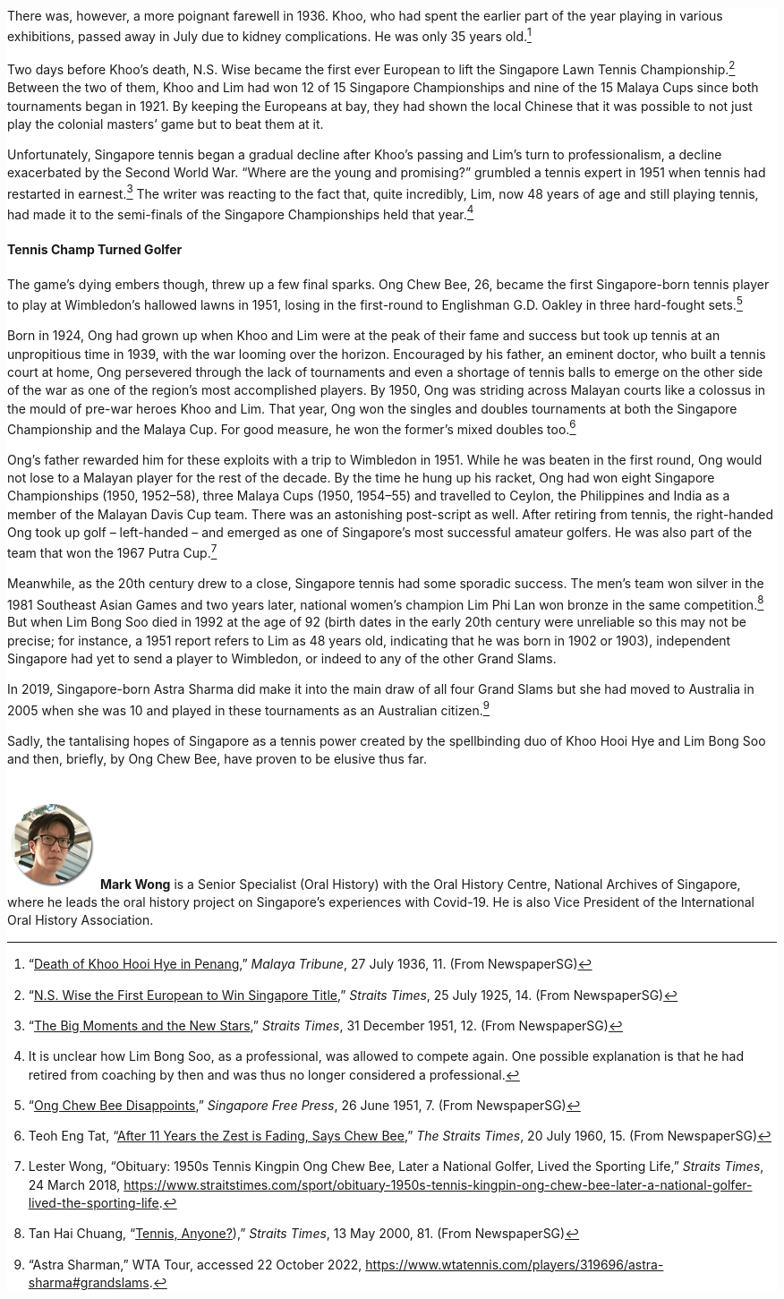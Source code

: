 There was, however, a more poignant farewell in 1936. Khoo, who had spent the earlier part of the year playing in various exhibitions, passed away in July due to kidney complications. He was only 35 years old.[^39] 

Two days before Khoo’s death, N.S. Wise became the first ever European to lift the Singapore Lawn Tennis Championship.[^40] Between the two of them, Khoo and Lim had won 12 of 15 Singapore Championships and nine of the 15 Malaya Cups since both tournaments began in 1921. By keeping the Europeans at bay, they had shown the local Chinese that it was possible to not just play the colonial masters’ game but to beat them at it.

Unfortunately, Singapore tennis began a gradual decline after Khoo’s passing and Lim’s turn to professionalism, a decline exacerbated by the Second World War. “Where are the young and promising?” grumbled a tennis expert in 1951 when tennis had restarted in earnest.[^41] The writer was reacting to the fact that, quite incredibly, Lim, now 48 years of age and still playing tennis, had made it to the semi-finals of the Singapore Championships held that year.[^42]  

#### **Tennis Champ Turned Golfer**

The game’s dying embers though, threw up a few final sparks. Ong Chew Bee, 26, became the first Singapore-born tennis player to play at Wimbledon’s hallowed lawns in 1951, losing in the first-round to Englishman G.D. Oakley in three hard-fought sets.[^43] 

Born in 1924, Ong had grown up when Khoo and Lim were at the peak of their fame and success but took up tennis at an unpropitious time in 1939, with the war looming over the horizon. Encouraged by his father, an eminent doctor, who built a tennis court at home, Ong persevered through the lack of tournaments and even a shortage of tennis balls to emerge on the other side of the war as one of the region’s most accomplished players. By 1950, Ong was striding across Malayan courts like a colossus in the mould of pre-war heroes Khoo and Lim. That year, Ong won the singles and doubles tournaments at both the Singapore Championship and the Malaya Cup. For good measure, he won the former’s mixed doubles too.[^44]  

Ong’s father rewarded him for these exploits with a trip to Wimbledon in 1951. While he was beaten in the first round, Ong would not lose to a Malayan player for the rest of the decade. By the time he hung up his racket, Ong had won eight Singapore Championships (1950, 1952–58), three Malaya Cups (1950, 1954–55) and travelled to Ceylon, the Philippines and India as a member of the Malayan Davis Cup team. There was an astonishing post-script as well. After retiring from tennis, the right-handed Ong took up golf – left-handed – and emerged as one of Singapore’s most successful amateur golfers. He was also part of the team that won the 1967 Putra Cup.[^45]    

Meanwhile, as the 20th century drew to a close, Singapore tennis had some sporadic success. The men’s team won silver in the 1981 Southeast Asian Games and two years later, national women’s champion Lim Phi Lan won bronze in the same competition.[^46] But when Lim Bong Soo died in 1992 at the age of 92 (birth dates in the early 20th century were unreliable so this may not be precise; for instance, a 1951 report refers to Lim as 48 years old, indicating that he was born in 1902 or 1903), independent Singapore had yet to send a player to Wimbledon, or indeed to any of the other Grand Slams. 

In 2019, Singapore-born Astra Sharma did make it into the main draw of all four Grand Slams but she had moved to Australia in 2005 when she was 10 and played in these tournaments as an Australian citizen.[^47]

Sadly, the tantalising hopes of Singapore as a tennis power created by the spellbinding duo of Khoo Hooi Hye and Lim Bong Soo and then, briefly, by Ong Chew Bee, have proven to be elusive thus far.

<div style="background-color: white;">
<br/>
<img src="/images/Vol%2018%20Issue%204/Authors/Mark_Wong.png" style="width: 100px; height: 100px;"/>
<b>Mark Wong</b> is a Senior Specialist (Oral History) with the Oral History Centre, National Archives of Singapore, where he leads the oral history project on Singapore’s experiences with Covid-19. He is also Vice President of the International Oral History Association.
</div>


[^1]: “[Hooi Hye Beaten](https://eresources.nlb.gov.sg/newspapers/Digitised/Article/maltribune19290425-1.2.69),” *Malaya Tribune*, 25 April 1929, 10. (From NewspaperSG)
[^2]: “[Hooi Hye Beaten](https://eresources.nlb.gov.sg/newspapers/Digitised/Article/maltribune19290425-1.2.69).”
[^3]: “[‘Our Day’ Tennis](http://eresources.nlb.gov.sg/newspapers/Digitised/Article/straitsecho19170918-1.2.12),” *Straits Echo*, 18 September 1917, 3; “[Golden Jubilee of Straits Chinese Recreation Club](http://eresources.nlb.gov.sg/newspapers/Digitised/Article/maltribune19350513-1.2.84),” *Malaya Tribune*, 13 May 1935, 12. (From NewspaperSG)
[^4]: “Khoo Hooi Hye’s Last Year,” *Straits Times*, 20 May 1930, 15. (From NewspaperSG)
[^5]: “[Hooi Hye Beaten](https://eresources.nlb.gov.sg/newspapers/Digitised/Article/maltribune19290425-1.2.69).”
[^6]: “[Hooi Hye Beaten](https://eresources.nlb.gov.sg/newspapers/Digitised/Article/maltribune19290425-1.2.69).”
[^7]: “[Hooi Hye Beaten](https://eresources.nlb.gov.sg/newspapers/Digitised/Article/maltribune19290425-1.2.69).”
[^8]: Nicholas G. Aplin and Quek Jin Jong, “Celestials in Touch: The Development of Sport and Exercise in Colonial Singapore,” *The International Journal of the History of Sport* 19, no. 2–3 (2002): 68, 72, NIE Digital Repository, https://repository.nie.edu.sg/handle/10497/19780.
[^9]: The Celestial Reasoning Association was considered the first debating society formed by the Straits Chinese and the earliest literary society for educated Chinese. See Bonny Tan, “[Celestial Reasoning Association](https://eresources.nlb.gov.sg/infopedia/articles/SIP_1366_2009-11-25.html),” in *Singapore Infopedia*. National Library Board Singapore. Article published September 2020.
[^10]: Lim Boon Keng in 1893; Song Ong Siang in 1894.
[^11]: T.B.G., “Physical Religion,” [Straits Chinese Magazine: A Quarterly Journal of Oriental and Occidental Culture](http://eservice.nlb.gov.sg/item_holding_s.aspx?bid=5813779) 1, no.1 (March 1897): 9. (From National Library, Singapore, call no. RRARE 959.5 STR)
[^12]: Song Ong Siang, [One Hundred Years’ History of the Chinese in Singapore](http://eservice.nlb.gov.sg/item_holding_s.aspx?bid=4082287) (Singapore: Oxford University Press, 1984), 247. (From National Library, Singapore, call no. RSING 959.57 SON-[HIS])
[^13]: “[Sporting Intelligence](https://eresources.nlb.gov.sg/newspapers/Digitised/Article/maltribune19151125-1.2.21.35),” *Malaya Tribune*, 25 November 1915, 9. (From NewspaperSG)
[^14]: Singapore saw a sports club boom in the mid-1880s. The Singapore Recreation Club was formed in 1883, the Ladies Lawn Tennis Club in November 1884 and the Straits Chinese Recreation Club a month later.
[^15]: Song, [*One Hundred Years’ History of the Chinese in Singapore*](http://eservice.nlb.gov.sg/item_holding_s.aspx?bid=4082287), 216, 288.
[^16]: Song, [*One Hundred Years’ History of the Chinese in Singapore*](http://eservice.nlb.gov.sg/item_holding_s.aspx?bid=4082287), 216.
[^17]: Apart from being an excellent tennis player, Ong Tek Lim was also a municipal commissioner and a Justice of the Peace. He was only 36 years old when he died of dysentery in 1912. For details, see Song, [*One Hundred Years’ History of the Chinese in Singapore*](http://eservice.nlb.gov.sg/item_holding_s.aspx?bid=4082287), 481.
[^18]: “[Sporting Intelligence](https://eresources.nlb.gov.sg/newspapers/Digitised/Article/maltribune19151125-1.2.21.35).”
[^19]: “[Lawn Tennis](https://eresources.nlb.gov.sg/newspapers/Digitised/Article/maltribune19210909-1.2.56),” *Malaya Tribune*, 9 September 1921, 6. (From NewspaperSG)
[^20]: “[Lawn Tennis](https://eresources.nlb.gov.sg/newspapers/Digitised/Article/maltribune19210909-1.2.56).”
[^21]: “[Nakamura’s Fine Record](https://eresources.nlb.gov.sg/newspapers/Digitised/Article/maltribune19220718-1.2.72),” *Malaya Tribune*, 18 July 1922, 8; “[Untitled](https://eresources.nlb.gov.sg/newspapers/Digitised/Article/straitstimes19230905-1.2.6),” *Straits Times*, 5 September 1923, 3. (From NewspaperSG)
[^22]: “[Lawn Tennis](http://eresources.nlb.gov.sg/newspapers/Digitised/Article/malayansatpost19240405-1.2.34),” *Malayan Saturday* Post, 5 April 1924, 11. (From NewspaperSG)
[^23]: “[Far Eastern Olympiad](http://eresources.nlb.gov.sg/newspapers/Digitised/Article/singfreepresswk19270907-1.2.56),” *Singapore Free Press and Mercantile Advertiser (Weekly)*, 7 September 1927, 151. (From NewspaperSG)
[^24]: “[Hooi Hye Beaten](https://eresources.nlb.gov.sg/newspapers/Digitised/Article/maltribune19290425-1.2.69).”
[^25]: “[Public Amusements](http://eresources.nlb.gov.sg/newspapers/Digitised/Article/straitstimes19230727-1.2.67),” *Straits Times*, 27 July 1923, 10; “[Untitled](https://eresources.nlb.gov.sg/newspapers/Digitised/Article/straitstimes19230905-1.2.6),”  *Straits Times*, 5 September 1923, 3. (From NewspaperSG) 
[^26]: “[Lawn Tennis](https://eresources.nlb.gov.sg/newspapers/Digitised/Article/maltribune19270108-1.2.55),” *Malaya Tribune*, 8 January 1927, 8. (From NewspaperSG) 
[^27]: “[Malayan Lawn Tennis Championships](https://eresources.nlb.gov.sg/newspapers/Digitised/Article/singfreepressb19270803-1.2.129),” *Singapore Free Press and Mercantile Advertiser*, 3 August 1927, 20. (From NewspaperSG) 
[^28]: “[Malayan Meeting](https://eresources.nlb.gov.sg/newspapers/Digitised/Article/maltribune19290806-1.2.85),” *Malaya Tribune*, 6 August 1929, 10. (From NewspaperSG)
[^29]: “[Hooi Hye Champion](https://eresources.nlb.gov.sg/newspapers/Digitised/Article/maltribune19290621-1.2.89),” *Malaya Tribune*, 21 June 1929, 10. (From NewspaperSG)
[^30]: “[Hooi Hye Champion](https://eresources.nlb.gov.sg/newspapers/Digitised/Article/maltribune19290621-1.2.89).”  For the earlier 1921 report by the same correspondent, see “[Lawn Tennis](https://eresources.nlb.gov.sg/newspapers/Digitised/Article/maltribune19210909-1.2.56).”
[^31]: Lim Bong Soo, “Some Impressions of My Trip to China,” in [*Straits Chinese Annual, 1930*](https://eresources.nlb.gov.sg/printheritage/detail/f2c50749-c17f-4ea0-8144-f380e2315834.aspx), ed. Song Ong Siang (Singapore: Kwa Siew Tee, Ho Hong Bank, 1930), 97. (From BookSG)
[^32]: Lim, “Some Impressions of My Trip to China,” 95.
[^33]: “[Chinese National Champion. Lim Bong Soo’s Success in Shanghai](https://eresources.nlb.gov.sg/newspapers/Digitised/Article/straitsbudget19311105-1.2.51.9),” *Straits Budget*, 5 November 1931, 31. (From NewspaperSG)
[^34]: Leonard King, “[To Serve, with Love](https://eresources.nlb.gov.sg/newspapers/Digitised/Article/straitstimes19830417-1.2.84),” *Straits Times*, 17 April 1983, 28. (From NewspaperSG)
[^35]: Walton Morais, “[Rolling Back the Years with a Legend](https://eresources.nlb.gov.sg/newspapers/Digitised/Article/biztimes19861108-1.2.21.5),”  *Business Times*, 8 November 1986, 7. (From NewspaperSG)
[^36]: “[Singapore Lawn Tennis Association](https://eresources.nlb.gov.sg/newspapers/Digitised/Article/morningtribune19370130-1.2.99),” *Malaya Tribune*, 30 January 1937, 24. (From NewspaperSG) 
[^37]: “[Is Bong Soo Wise to Turn Professional?](https://eresources.nlb.gov.sg/newspapers/Digitised/Article/straitstimes19360510-1.2.198),” *Straits Times*, 10 May 1936, 27. (From NewspaperSG)
[^38]: “[Fred Perry To Be In Action Again](http://eresources.nlb.gov.sg/newspapers/Digitised/Article/maltribune19480503-1.2.97),” *Malaya Tribune*, 3 May 1948, 8. (From NewspaperSG)
[^39]: “[Death of Khoo Hooi Hye in Penang](https://eresources.nlb.gov.sg/newspapers/Digitised/Article/maltribune19360727-1.2.69),” *Malaya Tribune*, 27 July 1936, 11. (From NewspaperSG) 
[^40]: “[N.S. Wise the First European to Win Singapore Title](https://eresources.nlb.gov.sg/newspapers/Digitised/Article/straitstimes19360725-1.2.85),” *Straits Times*, 25 July 1925, 14. (From NewspaperSG)
[^41]: “[The Big Moments and the New Stars](https://eresources.nlb.gov.sg/newspapers/Digitised/Article/straitstimes19511231-1.2.145),” *Straits Times*, 31 December 1951, 12. (From NewspaperSG)
[^42]: It is unclear how Lim Bong Soo, as a professional, was allowed to compete again. One possible explanation is that he had retired from coaching by then and was thus no longer considered a professional.
[^43]: “[Ong Chew Bee Disappoints](http://eresources.nlb.gov.sg/newspapers/Digitised/Article/freepress19510626-1.2.119),” *Singapore Free Press*, 26 June 1951, 7. (From NewspaperSG)
[^44]: Teoh Eng Tat, “[After 11 Years the Zest is Fading, Says Chew Bee](https://eresources.nlb.gov.sg/newspapers/Digitised/Article/straitstimes19600720-1.2.136),” *The Straits Times*, 20 July 1960, 15. (From NewspaperSG)
[^45]: Lester Wong, “Obituary: 1950s Tennis Kingpin Ong Chew Bee, Later a National Golfer, Lived the Sporting Life,” *Straits Times*, 24 March 2018, https://www.straitstimes.com/sport/obituary-1950s-tennis-kingpin-ong-chew-bee-later-a-national-golfer-lived-the-sporting-life.
[^46]: Tan Hai Chuang, “[Tennis, Anyone?](http://eresources.nlb.gov.sg/newspapers/Digitised/Article/straitstimes20000513-1.2.97.11)),” *Straits Times*, 13 May 2000, 81. (From NewspaperSG)
[^47]: “Astra Sharman,” WTA Tour, accessed 22 October 2022, https://www.wtatennis.com/players/319696/astra-sharma#grandslams.